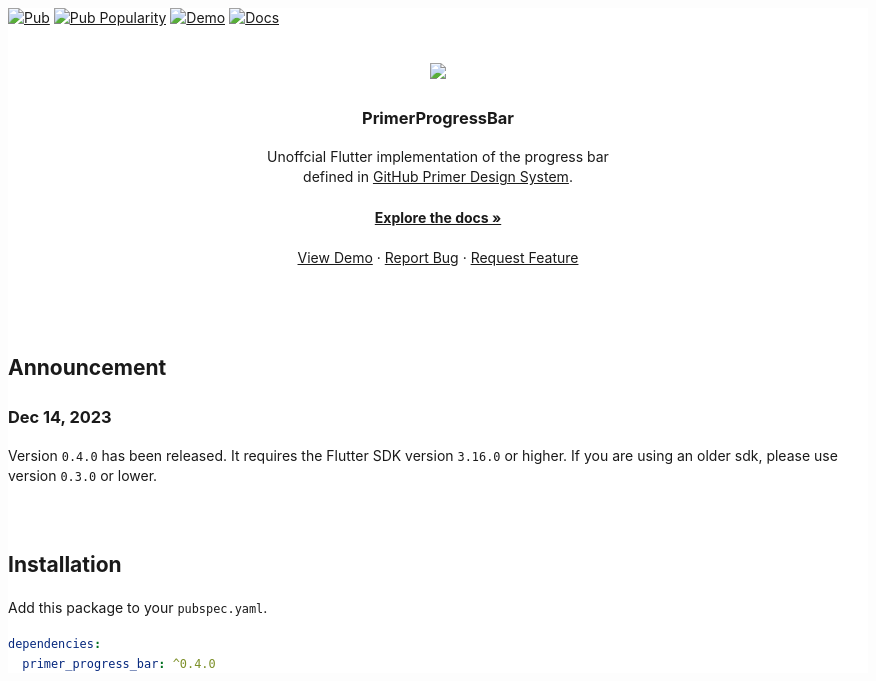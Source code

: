 [![Pub](https://img.shields.io/pub/v/primer_progress_bar.svg?logo=flutter&color=blue)](https://pub.dev/packages/primer_progress_bar) [![Pub Popularity](https://img.shields.io/pub/popularity/primer_progress_bar)](https://pub.dev/packages/primer_progress_bar) [![Demo](https://img.shields.io/badge/Demo-try%20it%20on%20web-blueviolet)](https://fujidaiti.github.io/primer_progress_bar/#/) [![Docs](https://img.shields.io/badge/-API%20Reference-orange)](https://pub.dev/documentation/primer_progress_bar/latest/)

<br/>

<div align="center">
<img src="https://github.com/fujidaiti/primer_progress_bar/assets/68946713/7acaac75-89ca-4f1f-aad5-af8c2656a1b0" width="450"/>
<h3 align="center">PrimerProgressBar</h3>
  <p align="center">
    Unoffcial Flutter implementation of the progress bar <br />defined in <a href="https://primer.style/design/components/progress-bar">GitHub Primer Design System</a>.
    <br />
    <br />
    <a href="https://pub.dev/documentation/primer_progress_bar/latest/"><strong>Explore the docs »</strong></a>
    <br />
    <br />
    <a href="https://fujidaiti.github.io/primer_progress_bar/#/">View Demo</a>
    ·
    <a href="https://github.com/fujidaiti/primer_progress_bar/issues?q=is%3Aopen+label%3Abug+sort%3Aupdated-desc">Report Bug</a>
    ·
    <a href="https://github.com/fujidaiti/primer_progress_bar/issues?q=is%3Aopen+label%3Aenhancement+sort%3Aupdated-desc">Request Feature</a>
  </p>
</div>

<br/>

<br/>

## Announcement

### Dec 14, 2023

Version `0.4.0` has been released. It requires the Flutter SDK version `3.16.0` or higher. If you are using an older sdk, please use version `0.3.0` or lower.

<br/>

## Installation

Add this package to your `pubspec.yaml`.

```yaml
dependencies:
  primer_progress_bar: ^0.4.0
```
